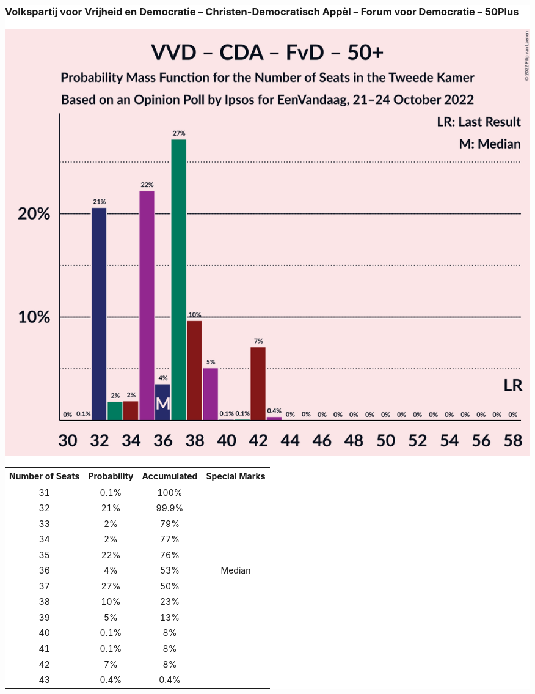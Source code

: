 ### Volkspartij voor Vrijheid en Democratie – Christen-Democratisch Appèl – Forum voor Democratie – 50Plus

![Graph with seats probability mass function not yet produced](2022-10-24-Ipsos-coalitions-seats-pmf-vvd–cda–fvd–50.png "Seats Probability Mass Function")

| Number of Seats | Probability | Accumulated | Special Marks |
|:---------------:|:-----------:|:-----------:|:-------------:|
| 31 | 0.1% | 100% |  |
| 32 | 21% | 99.9% |  |
| 33 | 2% | 79% |  |
| 34 | 2% | 77% |  |
| 35 | 22% | 76% |  |
| 36 | 4% | 53% | Median |
| 37 | 27% | 50% |  |
| 38 | 10% | 23% |  |
| 39 | 5% | 13% |  |
| 40 | 0.1% | 8% |  |
| 41 | 0.1% | 8% |  |
| 42 | 7% | 8% |  |
| 43 | 0.4% | 0.4% |  |